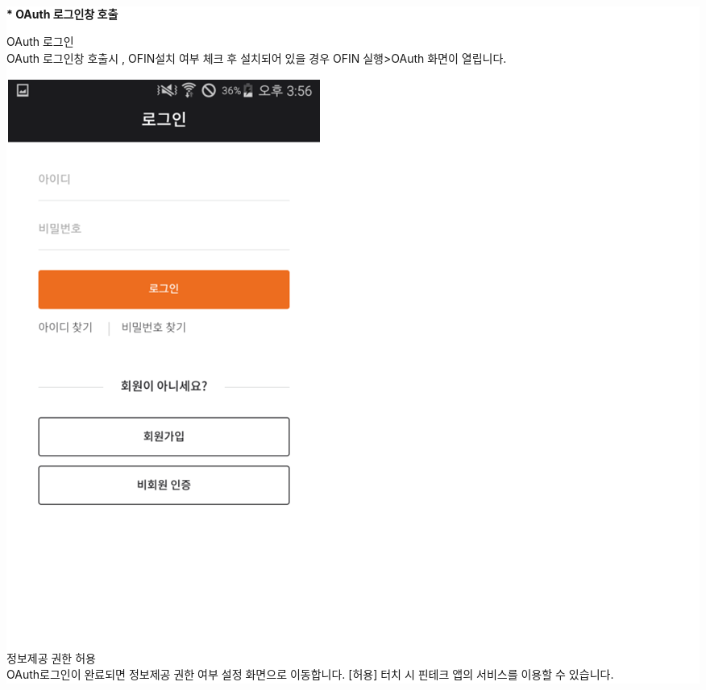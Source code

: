 

 **\*  OAuth 로그인창 호출**

OAuth 로그인  
OAuth  로그인창 호출시 , OFIN설치 여부 체크 후 설치되어 있을 경우 OFIN 실행&gt;OAuth 화면이 열립니다. 

![OAuth &#xB85C;&#xADF8;&#xC778;](../.gitbook/assets/image%20%2822%29.png)

정보제공 권한 허용  
OAuth로그인이 완료되면 정보제공 권한 여부 설정 화면으로 이동합니다. \[허용\] 터치 시 핀테크 앱의 서비스를 이용할 수 있습니다. 
